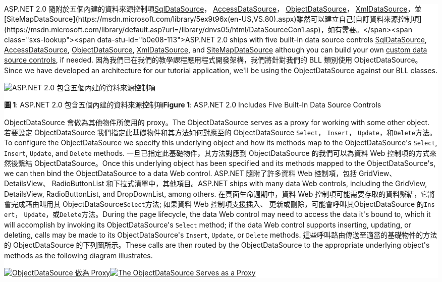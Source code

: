 <span data-ttu-id="b0e08-113">ASP.NET 2.0 隨附於五個內建的資料來源控制項[SqlDataSource](https://msdn.microsoft.com/library/dz12d98w(vs.80).aspx)， [AccessDataSource](https://msdn.microsoft.com/library/8e5545e1.aspx)， [ObjectDataSource](https://msdn.microsoft.com/library/9a4kyhcx.aspx)， [XmlDataSource](https://msdn.microsoft.com/library/e8d8587a(en-US,VS.80).aspx)，並[SiteMapDataSource](https://msdn.microsoft.com/library/5ex9t96x(en-US,VS.80).aspx)雖然可以建立自己[自訂資料來源控制項](https://msdn.microsoft.com/library/default.asp?url=/library/dnvs05/html/DataSourceCon1.asp)，如有需要。</span><span class="sxs-lookup"><span data-stu-id="b0e08-113">ASP.NET 2.0 ships with five built-in data source controls [SqlDataSource](https://msdn.microsoft.com/library/dz12d98w(vs.80).aspx), [AccessDataSource](https://msdn.microsoft.com/library/8e5545e1.aspx), [ObjectDataSource](https://msdn.microsoft.com/library/9a4kyhcx.aspx), [XmlDataSource](https://msdn.microsoft.com/library/e8d8587a(en-US,VS.80).aspx), and [SiteMapDataSource](https://msdn.microsoft.com/library/5ex9t96x(en-US,VS.80).aspx) although you can build your own [custom data source controls](https://msdn.microsoft.com/library/default.asp?url=/library/dnvs05/html/DataSourceCon1.asp), if needed.</span></span> <span data-ttu-id="b0e08-114">因為我們已在我們的教學課程應用程式開發架構，我們將針對我們的 BLL 類別使用 ObjectDataSource。</span><span class="sxs-lookup"><span data-stu-id="b0e08-114">Since we have developed an architecture for our tutorial application, we'll be using the ObjectDataSource against our BLL classes.</span></span>


![ASP.NET 2.0 包含五個內建的資料來源控制項](displaying-data-with-the-objectdatasource-cs/_static/image1.png)

<span data-ttu-id="b0e08-116">**圖 1**: ASP.NET 2.0 包含五個內建的資料來源控制項</span><span class="sxs-lookup"><span data-stu-id="b0e08-116">**Figure 1**: ASP.NET 2.0 Includes Five Built-In Data Source Controls</span></span>


<span data-ttu-id="b0e08-117">ObjectDataSource 會做為其他物件所使用的 proxy。</span><span class="sxs-lookup"><span data-stu-id="b0e08-117">The ObjectDataSource serves as a proxy for working with some other object.</span></span> <span data-ttu-id="b0e08-118">若要設定 ObjectDataSource 我們指定此基礎物件和其方法如何對應至的 ObjectDataSource `Select`， `Insert`， `Update`，和`Delete`方法。</span><span class="sxs-lookup"><span data-stu-id="b0e08-118">To configure the ObjectDataSource we specify this underlying object and how its methods map to the ObjectDataSource's `Select`, `Insert`, `Update`, and `Delete` methods.</span></span> <span data-ttu-id="b0e08-119">一旦已指定此基礎物件，其方法對應到 ObjectDataSource 的我們可以為資料 Web 控制項的方式來然後繫結 ObjectDataSource。</span><span class="sxs-lookup"><span data-stu-id="b0e08-119">Once this underlying object has been specified and its methods mapped to the ObjectDataSource's, we can then bind the ObjectDataSource to a data Web control.</span></span> <span data-ttu-id="b0e08-120">ASP.NET 隨附了許多資料 Web 控制項，包括 GridView、 DetailsView、 RadioButtonList 和下拉式清單中，其他項目。</span><span class="sxs-lookup"><span data-stu-id="b0e08-120">ASP.NET ships with many data Web controls, including the GridView, DetailsView, RadioButtonList, and DropDownList, among others.</span></span> <span data-ttu-id="b0e08-121">在頁面生命週期中，資料 Web 控制項可能需要存取的資料繫結，它將會完成藉由叫用其 ObjectDataSource`Select`方法; 如果資料 Web 控制項支援插入、 更新或刪除，可能會呼叫其ObjectDataSource 的`Insert`， `Update`，或`Delete`方法。</span><span class="sxs-lookup"><span data-stu-id="b0e08-121">During the page lifecycle, the data Web control may need to access the data it's bound to, which it will accomplish by invoking its ObjectDataSource's `Select` method; if the data Web control supports inserting, updating, or deleting, calls may be made to its ObjectDataSource's `Insert`, `Update`, or `Delete` methods.</span></span> <span data-ttu-id="b0e08-122">這些呼叫路由傳送至適當的基礎物件的方法的 ObjectDataSource 的下列圖所示。</span><span class="sxs-lookup"><span data-stu-id="b0e08-122">These calls are then routed by the ObjectDataSource to the appropriate underlying object's methods as the following diagram illustrates.</span></span>


<span data-ttu-id="b0e08-123">[![ObjectDataSource 做為 Proxy](displaying-data-with-the-objectdatasource-cs/_static/image3.png)](displaying-data-with-the-objectdatasource-cs/_static/image2.png)</span><span class="sxs-lookup"><span data-stu-id="b0e08-123">[![The ObjectDataSource Serves as a Proxy](displaying-data-with-the-objectdatasource-cs/_static/image3.png)](displaying-data-with-the-objectdatasource-cs/_static/image2.png)</span></span>
